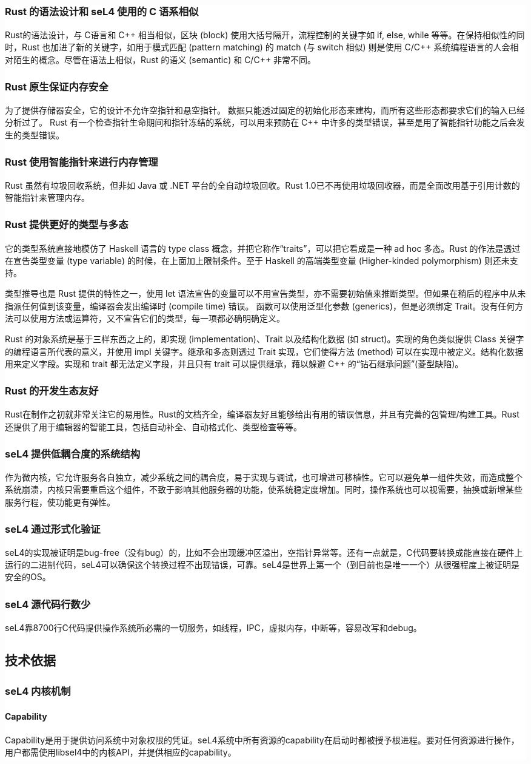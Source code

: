 ### Rust 的语法设计和 seL4 使用的 C 语系相似

Rust的语法设计，与 C语言和 C++ 相当相似，区块 (block) 使用大括号隔开，流程控制的关键字如 if, else, while 等等。在保持相似性的同时，Rust 也加进了新的关键字，如用于模式匹配 (pattern matching) 的 match (与 switch 相似) 则是使用 C/C++ 系统编程语言的人会相对陌生的概念。尽管在语法上相似，Rust 的语义 (semantic) 和 C/C++ 非常不同。

### Rust 原生保证内存安全

为了提供存储器安全，它的设计不允许空指针和悬空指针。 数据只能透过固定的初始化形态来建构，而所有这些形态都要求它们的输入已经分析过了。 Rust 有一个检查指针生命期间和指针冻结的系统，可以用来预防在 C++ 中许多的类型错误，甚至是用了智能指针功能之后会发生的类型错误。

### Rust 使用智能指针来进行内存管理

Rust 虽然有垃圾回收系统，但非如 Java 或 .NET 平台的全自动垃圾回收。Rust 1.0已不再使用垃圾回收器，而是全面改用基于引用计数的智能指针来管理内存。

### Rust 提供更好的类型与多态

它的类型系统直接地模仿了 Haskell 语言的 type class 概念，并把它称作“traits”，可以把它看成是一种 ad hoc 多态。Rust 的作法是透过在宣告类型变量 (type variable) 的时候，在上面加上限制条件。至于 Haskell 的高端类型变量 (Higher-kinded polymorphism) 则还未支持。

类型推导也是 Rust 提供的特性之一，使用 let 语法宣告的变量可以不用宣告类型，亦不需要初始值来推断类型。但如果在稍后的程序中从未指派任何值到该变量，编译器会发出编译时 (compile time) 错误。 函数可以使用泛型化参数 (generics)，但是必须绑定 Trait。没有任何方法可以使用方法或运算符，又不宣告它们的类型，每一项都必确明确定义。

Rust 的对象系统是基于三样东西之上的，即实现 (implementation)、Trait 以及结构化数据 (如 struct)。实现的角色类似提供 Class 关键字的编程语言所代表的意义，并使用 impl 关键字。继承和多态则透过 Trait 实现，它们使得方法 (method) 可以在实现中被定义。结构化数据用来定义字段。实现和 trait 都无法定义字段，并且只有 trait 可以提供继承，藉以躲避 C++ 的“钻石继承问题”(菱型缺陷)。

### Rust 的开发生态友好

Rust在制作之初就非常关注它的易用性。Rust的文档齐全，编译器友好且能够给出有用的错误信息，并且有完善的包管理/构建工具。Rust还提供了用于编辑器的智能工具，包括自动补全、自动格式化、类型检查等等。

### seL4 提供低耦合度的系统结构

作为微内核，它允许服务各自独立，减少系统之间的耦合度，易于实现与调试，也可增进可移植性。它可以避免单一组件失效，而造成整个系统崩溃，内核只需要重启这个组件，不致于影响其他服务器的功能，使系统稳定度增加。同时，操作系统也可以视需要，抽换或新增某些服务行程，使功能更有弹性。

### seL4 通过形式化验证

seL4的实现被证明是bug-free（没有bug）的，比如不会出现缓冲区溢出，空指针异常等。还有一点就是，C代码要转换成能直接在硬件上运行的二进制代码，seL4可以确保这个转换过程不出现错误，可靠。seL4是世界上第一个（到目前也是唯一一个）从很强程度上被证明是安全的OS。 

### seL4 源代码行数少

seL4靠8700行C代码提供操作系统所必需的一切服务，如线程，IPC，虚拟内存，中断等，容易改写和debug。

## 技术依据

### seL4 内核机制

#### Capability

Capability是用于提供访问系统中对象权限的凭证。seL4系统中所有资源的capability在启动时都被授予根进程。要对任何资源进行操作，用户都需使用libsel4中的内核API，并提供相应的capability。
